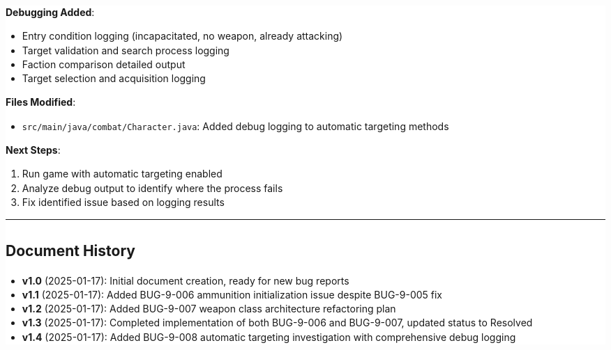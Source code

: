 **Debugging Added**:
- Entry condition logging (incapacitated, no weapon, already attacking)
- Target validation and search process logging
- Faction comparison detailed output
- Target selection and acquisition logging

**Files Modified**:
- `src/main/java/combat/Character.java`: Added debug logging to automatic targeting methods

**Next Steps**:
1. Run game with automatic targeting enabled
2. Analyze debug output to identify where the process fails
3. Fix identified issue based on logging results

---

## Document History

- **v1.0** (2025-01-17): Initial document creation, ready for new bug reports
- **v1.1** (2025-01-17): Added BUG-9-006 ammunition initialization issue despite BUG-9-005 fix
- **v1.2** (2025-01-17): Added BUG-9-007 weapon class architecture refactoring plan
- **v1.3** (2025-01-17): Completed implementation of both BUG-9-006 and BUG-9-007, updated status to Resolved
- **v1.4** (2025-01-17): Added BUG-9-008 automatic targeting investigation with comprehensive debug logging